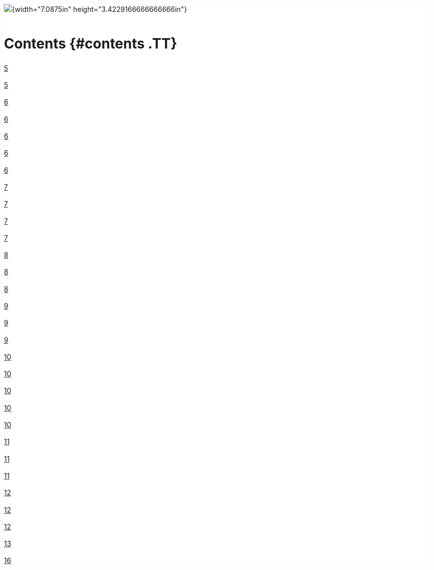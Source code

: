 ![](media/image1.jpeg){width="7.0875in" height="3.4229166666666666in"}

Contents {#contents .TT}
========

[5](#foreword)

[5](#introduction)

[6](#scope)

[6](#references)

[6](#definitions-and-abbreviations)

[6](#definitions)

[6](#abbreviations)

[7](#use-cases)

[7](#live-video-from-multiple-cameras-angles-into-a-stadium)

[7](#use-case-description)

[7](#recommended-requirements-and-working-assumption)

[8](#nation-wide-tv-channels)

[8](#use-case-description-1)

[8](#recommended-requirements-and-working-assumption-1)

[9](#vod-prepositioning)

[9](#use-case-description-2)

[9](#recommended-requirements-and-working-assumption-2)

[10](#software-update)

[10](#use-case-description-3)

[10](#recommended-requirements-and-working-assumption-3)

[10](#tv-program-guide-update-delivery)

[10](#use-case-description-4)

[11](#recommended-requirements-and-working-assumption-4)

[11](#architecture-considerations)

[11](#introduction-1)

[12](#reference-model)

[12](#provisioning-and-ingestion-procedures)

[12](#introduction-2)

[13](#provisioning-and-ingestion-procedure-for-live-dash-services-mbms-broadcast-only)

[16](#provisioning-and-ingestion-procedure-for-live-dash-services-with-service-continuity)

